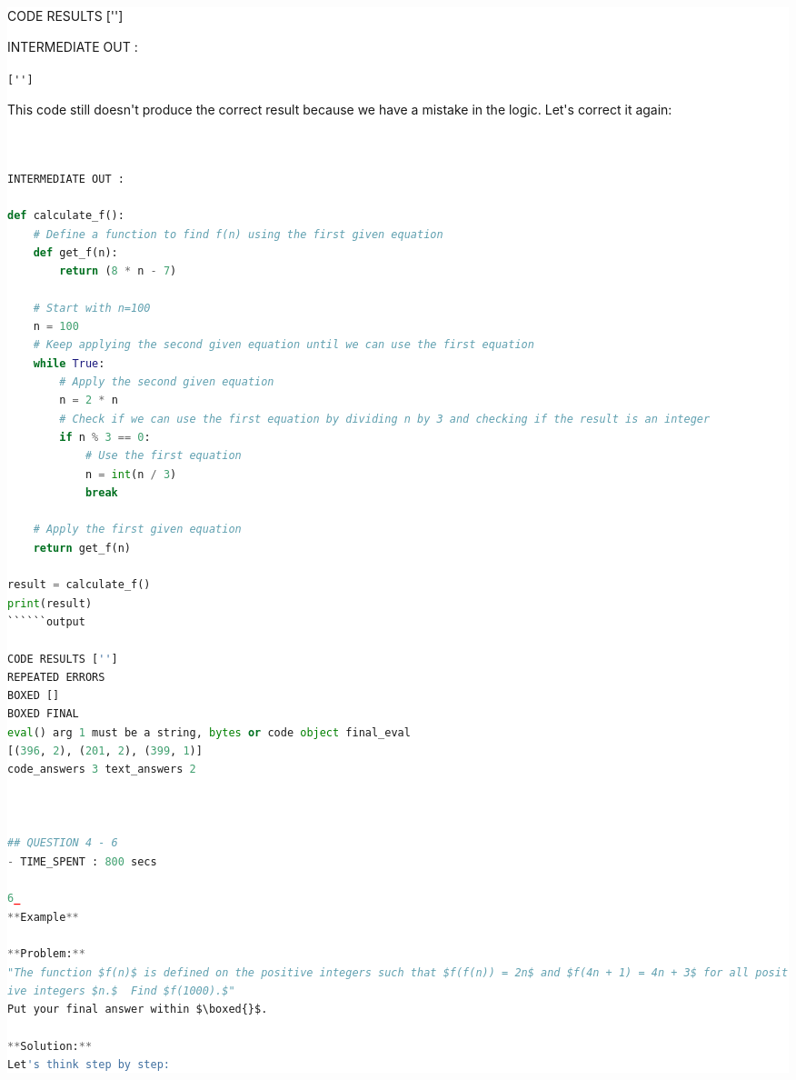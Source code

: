 ```python
```

CODE RESULTS ['']

INTERMEDIATE OUT :
```output
['']
```
This code still doesn't produce the correct result because we have a mistake in the logic. Let's correct it again:

```python


INTERMEDIATE OUT :

def calculate_f():
    # Define a function to find f(n) using the first given equation
    def get_f(n):
        return (8 * n - 7)

    # Start with n=100
    n = 100
    # Keep applying the second given equation until we can use the first equation
    while True:
        # Apply the second given equation
        n = 2 * n
        # Check if we can use the first equation by dividing n by 3 and checking if the result is an integer
        if n % 3 == 0:
            # Use the first equation
            n = int(n / 3)
            break

    # Apply the first given equation
    return get_f(n)

result = calculate_f()
print(result)
``````output

CODE RESULTS ['']
REPEATED ERRORS
BOXED []
BOXED FINAL 
eval() arg 1 must be a string, bytes or code object final_eval
[(396, 2), (201, 2), (399, 1)]
code_answers 3 text_answers 2



## QUESTION 4 - 6 
- TIME_SPENT : 800 secs

6_
**Example**

**Problem:** 
"The function $f(n)$ is defined on the positive integers such that $f(f(n)) = 2n$ and $f(4n + 1) = 4n + 3$ for all positive integers $n.$  Find $f(1000).$"
Put your final answer within $\boxed{}$.

**Solution:** 
Let's think step by step:
```